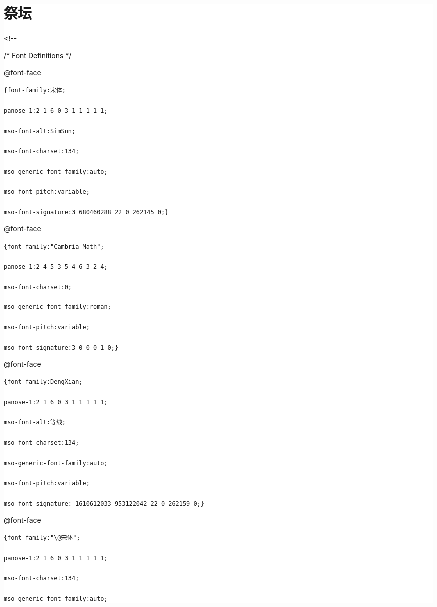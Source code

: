 # 祭坛


  
&lt;!--
  
 /\* Font Definitions \*/
  
 @font-face
  
	{font-family:宋体;
  
	panose-1:2 1 6 0 3 1 1 1 1 1;
  
	mso-font-alt:SimSun;
  
	mso-font-charset:134;
  
	mso-generic-font-family:auto;
  
	mso-font-pitch:variable;
  
	mso-font-signature:3 680460288 22 0 262145 0;}
  
@font-face
  
	{font-family:"Cambria Math";
  
	panose-1:2 4 5 3 5 4 6 3 2 4;
  
	mso-font-charset:0;
  
	mso-generic-font-family:roman;
  
	mso-font-pitch:variable;
  
	mso-font-signature:3 0 0 0 1 0;}
  
@font-face
  
	{font-family:DengXian;
  
	panose-1:2 1 6 0 3 1 1 1 1 1;
  
	mso-font-alt:等线;
  
	mso-font-charset:134;
  
	mso-generic-font-family:auto;
  
	mso-font-pitch:variable;
  
	mso-font-signature:-1610612033 953122042 22 0 262159 0;}
  
@font-face
  
	{font-family:"\@宋体";
  
	panose-1:2 1 6 0 3 1 1 1 1 1;
  
	mso-font-charset:134;
  
	mso-generic-font-family:auto;
  